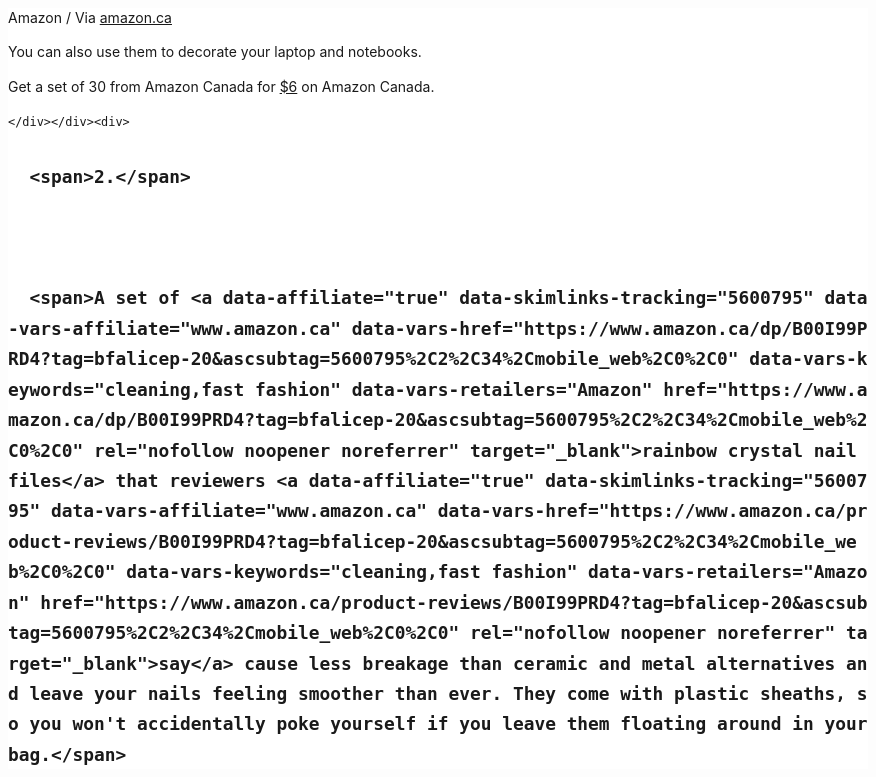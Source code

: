     

<p><span>
  Amazon / Via <a data-affiliate="true" data-skimlinks-tracking="5600795" data-vars-affiliate="www.amazon.ca" data-vars-href="https://www.amazon.ca/dp/B07QFR1HX5?tag=bfalicep-20&ascsubtag=5600795%2C1%2C34%2Cmobile_web%2C0%2C0" data-vars-keywords="cleaning,fast fashion" data-vars-retailers="Amazon" href="https://www.amazon.ca/dp/B07QFR1HX5?tag=bfalicep-20&ascsubtag=5600795%2C1%2C34%2Cmobile_web%2C0%2C0" rel="nofollow noopener noreferrer" target="_blank">amazon.ca</a>
</span></p>
  

  
    

<div>
  <p>You can also use them to decorate your laptop and notebooks.</p><p>Get a set of 30 from Amazon Canada for <a data-affiliate="true" data-skimlinks-tracking="5600795" data-vars-affiliate="www.amazon.ca" data-vars-href="https://www.amazon.ca/dp/B07QFR1HX5?tag=bfalicep-20&ascsubtag=5600795%2C1%2C34%2Cmobile_web%2C0%2C0" data-vars-keywords="cleaning,fast fashion" data-vars-retailers="Amazon" href="https://www.amazon.ca/dp/B07QFR1HX5?tag=bfalicep-20&ascsubtag=5600795%2C1%2C34%2Cmobile_web%2C0%2C0" rel="nofollow noopener noreferrer" target="_blank">$6</a> on Amazon Canada.</p>
</div>
  
</div>
      </figure></div>
    
    </div></div><div>


<div data-keywords="cleaning,fast fashion" data-module="subbuzz-image" data-retailers="Amazon">
  
  



  <h2>
    
      <span>2.</span>
    

    
      <span>A set of <a data-affiliate="true" data-skimlinks-tracking="5600795" data-vars-affiliate="www.amazon.ca" data-vars-href="https://www.amazon.ca/dp/B00I99PRD4?tag=bfalicep-20&ascsubtag=5600795%2C2%2C34%2Cmobile_web%2C0%2C0" data-vars-keywords="cleaning,fast fashion" data-vars-retailers="Amazon" href="https://www.amazon.ca/dp/B00I99PRD4?tag=bfalicep-20&ascsubtag=5600795%2C2%2C34%2Cmobile_web%2C0%2C0" rel="nofollow noopener noreferrer" target="_blank">rainbow crystal nail files</a> that reviewers <a data-affiliate="true" data-skimlinks-tracking="5600795" data-vars-affiliate="www.amazon.ca" data-vars-href="https://www.amazon.ca/product-reviews/B00I99PRD4?tag=bfalicep-20&ascsubtag=5600795%2C2%2C34%2Cmobile_web%2C0%2C0" data-vars-keywords="cleaning,fast fashion" data-vars-retailers="Amazon" href="https://www.amazon.ca/product-reviews/B00I99PRD4?tag=bfalicep-20&ascsubtag=5600795%2C2%2C34%2Cmobile_web%2C0%2C0" rel="nofollow noopener noreferrer" target="_blank">say</a> cause less breakage than ceramic and metal alternatives and leave your nails feeling smoother than ever. They come with plastic sheaths, so you won't accidentally poke yourself if you leave them floating around in your bag.</span>
    
  </h2>




<figure>
    
  